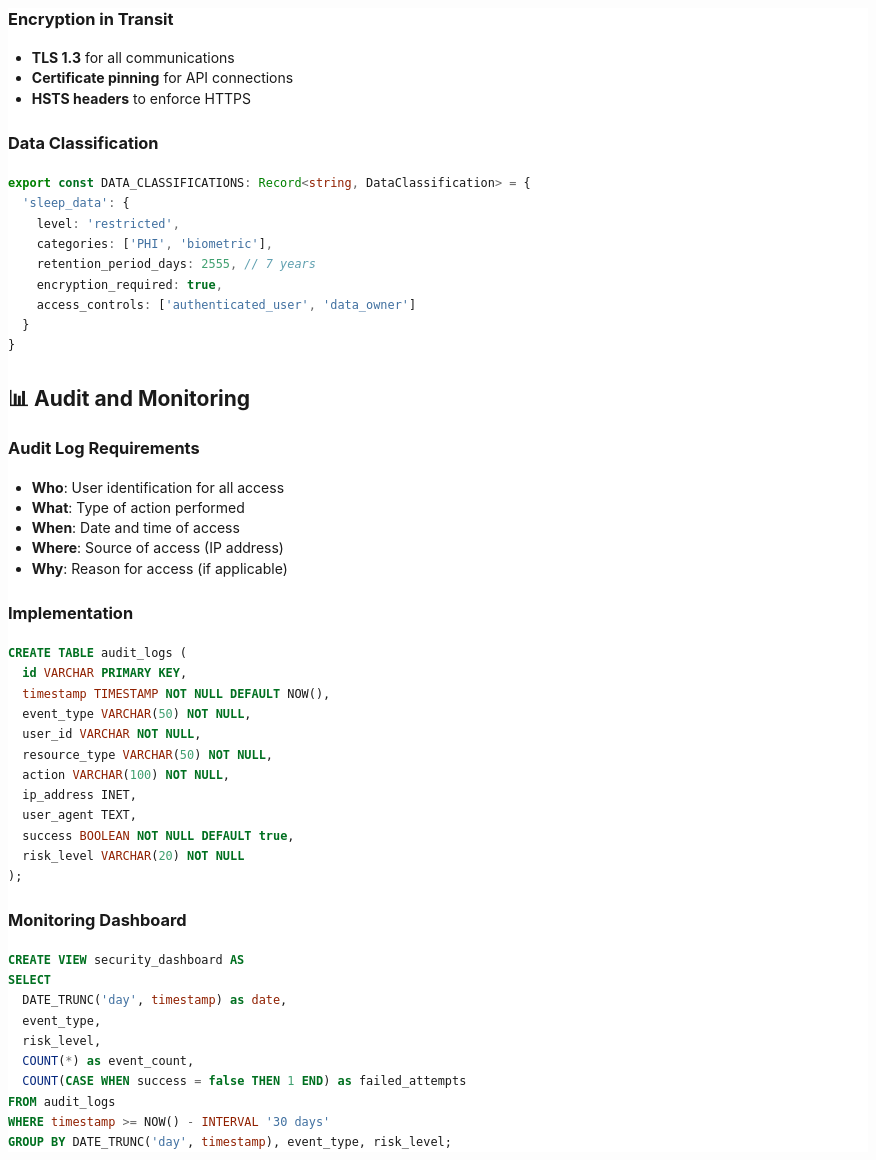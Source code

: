 ### Encryption in Transit
- **TLS 1.3** for all communications
- **Certificate pinning** for API connections
- **HSTS headers** to enforce HTTPS

### Data Classification
```typescript
export const DATA_CLASSIFICATIONS: Record<string, DataClassification> = {
  'sleep_data': {
    level: 'restricted',
    categories: ['PHI', 'biometric'],
    retention_period_days: 2555, // 7 years
    encryption_required: true,
    access_controls: ['authenticated_user', 'data_owner']
  }
}
```

## 📊 Audit and Monitoring

### Audit Log Requirements
- **Who**: User identification for all access
- **What**: Type of action performed
- **When**: Date and time of access
- **Where**: Source of access (IP address)
- **Why**: Reason for access (if applicable)

### Implementation
```sql
CREATE TABLE audit_logs (
  id VARCHAR PRIMARY KEY,
  timestamp TIMESTAMP NOT NULL DEFAULT NOW(),
  event_type VARCHAR(50) NOT NULL,
  user_id VARCHAR NOT NULL,
  resource_type VARCHAR(50) NOT NULL,
  action VARCHAR(100) NOT NULL,
  ip_address INET,
  user_agent TEXT,
  success BOOLEAN NOT NULL DEFAULT true,
  risk_level VARCHAR(20) NOT NULL
);
```

### Monitoring Dashboard
```sql
CREATE VIEW security_dashboard AS
SELECT 
  DATE_TRUNC('day', timestamp) as date,
  event_type,
  risk_level,
  COUNT(*) as event_count,
  COUNT(CASE WHEN success = false THEN 1 END) as failed_attempts
FROM audit_logs
WHERE timestamp >= NOW() - INTERVAL '30 days'
GROUP BY DATE_TRUNC('day', timestamp), event_type, risk_level;
```
